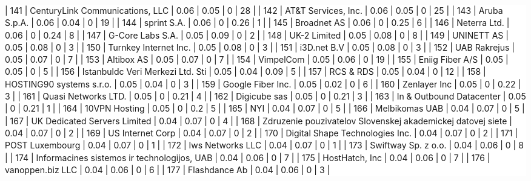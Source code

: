 |  141 | CenturyLink Communications, LLC                                                              |             0.06 |       0.05 |      0    |        28 |
|  142 | AT&amp;T Services, Inc.                                                                      |             0.06 |       0.05 |      0    |        25 |
|  143 | Aruba S.p.A.                                                                                 |             0.06 |       0.04 |      0    |        19 |
|  144 | sprint S.A.                                                                                  |             0.06 |       0    |      0.26 |         1 |
|  145 | Broadnet AS                                                                                  |             0.06 |       0    |      0.25 |         6 |
|  146 | Neterra Ltd.                                                                                 |             0.06 |       0    |      0.24 |         8 |
|  147 | G-Core Labs S.A.                                                                             |             0.05 |       0.09 |      0    |         2 |
|  148 | UK-2 Limited                                                                                 |             0.05 |       0.08 |      0    |         8 |
|  149 | UNINETT AS                                                                                   |             0.05 |       0.08 |      0    |         3 |
|  150 | Turnkey Internet Inc.                                                                        |             0.05 |       0.08 |      0    |         3 |
|  151 | i3D.net B.V                                                                                  |             0.05 |       0.08 |      0    |         3 |
|  152 | UAB Rakrejus                                                                                 |             0.05 |       0.07 |      0    |         7 |
|  153 | Altibox AS                                                                                   |             0.05 |       0.07 |      0    |         7 |
|  154 | VimpelCom                                                                                    |             0.05 |       0.06 |      0    |        19 |
|  155 | Eniig Fiber A/S                                                                              |             0.05 |       0.05 |      0    |         5 |
|  156 | Istanbuldc Veri Merkezi Ltd. Sti                                                             |             0.05 |       0.04 |      0.09 |         5 |
|  157 | RCS &amp; RDS                                                                                |             0.05 |       0.04 |      0    |        12 |
|  158 | HOSTING90 systems s.r.o.                                                                     |             0.05 |       0.04 |      0    |         3 |
|  159 | Google Fiber Inc.                                                                            |             0.05 |       0.02 |      0    |         6 |
|  160 | Zenlayer Inc                                                                                 |             0.05 |       0    |      0.22 |         3 |
|  161 | Quasi Networks LTD.                                                                          |             0.05 |       0    |      0.21 |         4 |
|  162 | Digicube sas                                                                                 |             0.05 |       0    |      0.21 |         3 |
|  163 | In &amp; Outbound Datacenter                                                                 |             0.05 |       0    |      0.21 |         1 |
|  164 | 10VPN Hosting                                                                                |             0.05 |       0    |      0.2  |         5 |
|  165 | NYI                                                                                          |             0.04 |       0.07 |      0    |         5 |
|  166 | Melbikomas UAB                                                                               |             0.04 |       0.07 |      0    |         5 |
|  167 | UK Dedicated Servers Limited                                                                 |             0.04 |       0.07 |      0    |         4 |
|  168 | Zdruzenie pouzivatelov Slovenskej akademickej datovej siete                                  |             0.04 |       0.07 |      0    |         2 |
|  169 | US Internet Corp                                                                             |             0.04 |       0.07 |      0    |         2 |
|  170 | Digital Shape Technologies Inc.                                                              |             0.04 |       0.07 |      0    |         2 |
|  171 | POST Luxembourg                                                                              |             0.04 |       0.07 |      0    |         1 |
|  172 | Iws Networks LLC                                                                             |             0.04 |       0.07 |      0    |         1 |
|  173 | Swiftway Sp. z o.o.                                                                          |             0.04 |       0.06 |      0    |         8 |
|  174 | Informacines sistemos ir technologijos, UAB                                                  |             0.04 |       0.06 |      0    |         7 |
|  175 | HostHatch, Inc                                                                               |             0.04 |       0.06 |      0    |         7 |
|  176 | vanoppen.biz LLC                                                                             |             0.04 |       0.06 |      0    |         6 |
|  177 | Flashdance Ab                                                                                |             0.04 |       0.06 |      0    |         3 |